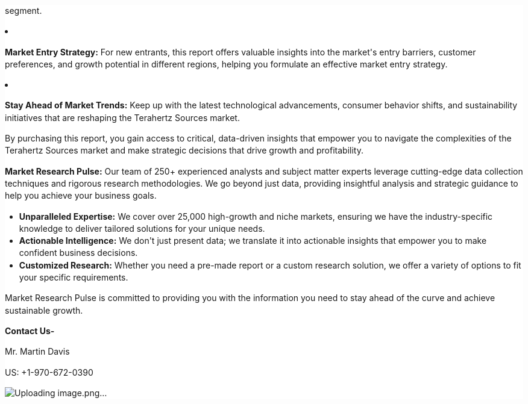 segment.</p></li><li><p><strong>Market Entry Strategy:</strong> For new entrants, this report offers valuable insights into the market's entry barriers, customer preferences, and growth potential in different regions, helping you formulate an effective market entry strategy.</p></li><li><p><strong>Stay Ahead of Market Trends:</strong> Keep up with the latest technological advancements, consumer behavior shifts, and sustainability initiatives that are reshaping the Terahertz Sources market.</p></li></ol><p>By purchasing this report, you gain access to critical, data-driven insights that empower you to navigate the complexities of the Terahertz Sources market and make strategic decisions that drive growth and profitability.</p><p><strong>Market Research Pulse:</strong>&nbsp;Our team of 250+ experienced analysts and subject matter experts leverage cutting-edge data collection techniques and rigorous research methodologies. We go beyond just data, providing insightful analysis and strategic guidance to help you achieve your business goals.</p><ul><li><strong>Unparalleled Expertise:</strong>&nbsp;We cover over 25,000 high-growth and niche markets, ensuring we have the industry-specific knowledge to deliver tailored solutions for your unique needs.</li><li><strong>Actionable Intelligence:</strong>&nbsp;We don't just present data; we translate it into actionable insights that empower you to make confident business decisions.</li><li><strong>Customized Research:</strong>&nbsp;Whether you need a pre-made report or a custom research solution, we offer a variety of options to fit your specific requirements.</li></ul><p>Market Research Pulse is committed to providing you with the information you need to stay ahead of the curve and achieve sustainable growth.</p><p><strong>Contact Us-</strong></p><p>Mr. Martin Davis</p><p>US: +1-970-672-0390</p>
![Uploading image.png…]()
